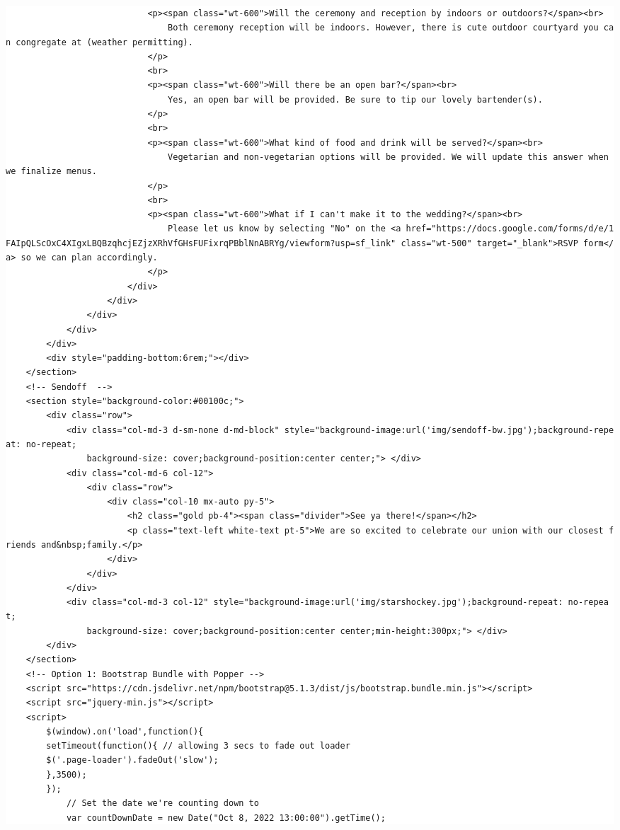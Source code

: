 								<p><span class="wt-600">Will the ceremony and reception by indoors or outdoors?</span><br>
									Both ceremony reception will be indoors. However, there is cute outdoor courtyard you can congregate at (weather permitting).
								</p>
								<br>
								<p><span class="wt-600">Will there be an open bar?</span><br>
									Yes, an open bar will be provided. Be sure to tip our lovely bartender(s).
								</p>
								<br>
								<p><span class="wt-600">What kind of food and drink will be served?</span><br>
									Vegetarian and non-vegetarian options will be provided. We will update this answer when we finalize menus.
								</p>
								<br>
								<p><span class="wt-600">What if I can't make it to the wedding?</span><br>
									Please let us know by selecting "No" on the <a href="https://docs.google.com/forms/d/e/1FAIpQLScOxC4XIgxLBQBzqhcjEZjzXRhVfGHsFUFixrqPBblNnABRYg/viewform?usp=sf_link" class="wt-500" target="_blank">RSVP form</a> so we can plan accordingly.
								</p>
							</div>
						</div>
					</div>
				</div>
			</div>
			<div style="padding-bottom:6rem;"></div>
		</section>
		<!-- Sendoff  -->
		<section style="background-color:#00100c;">
			<div class="row">
				<div class="col-md-3 d-sm-none d-md-block" style="background-image:url('img/sendoff-bw.jpg');background-repeat: no-repeat;
					background-size: cover;background-position:center center;"> </div>
				<div class="col-md-6 col-12">
					<div class="row">
						<div class="col-10 mx-auto py-5">
							<h2 class="gold pb-4"><span class="divider">See ya there!</span></h2>
							<p class="text-left white-text pt-5">We are so excited to celebrate our union with our closest friends and&nbsp;family.</p>
						</div>
					</div>
				</div>
				<div class="col-md-3 col-12" style="background-image:url('img/starshockey.jpg');background-repeat: no-repeat;
					background-size: cover;background-position:center center;min-height:300px;"> </div>
			</div>
		</section>
		<!-- Option 1: Bootstrap Bundle with Popper -->
		<script src="https://cdn.jsdelivr.net/npm/bootstrap@5.1.3/dist/js/bootstrap.bundle.min.js"></script>
		<script src="jquery-min.js"></script>
		<script>
			$(window).on('load',function(){
			setTimeout(function(){ // allowing 3 secs to fade out loader
			$('.page-loader').fadeOut('slow');
			},3500);
			});
				// Set the date we're counting down to
				var countDownDate = new Date("Oct 8, 2022 13:00:00").getTime();
